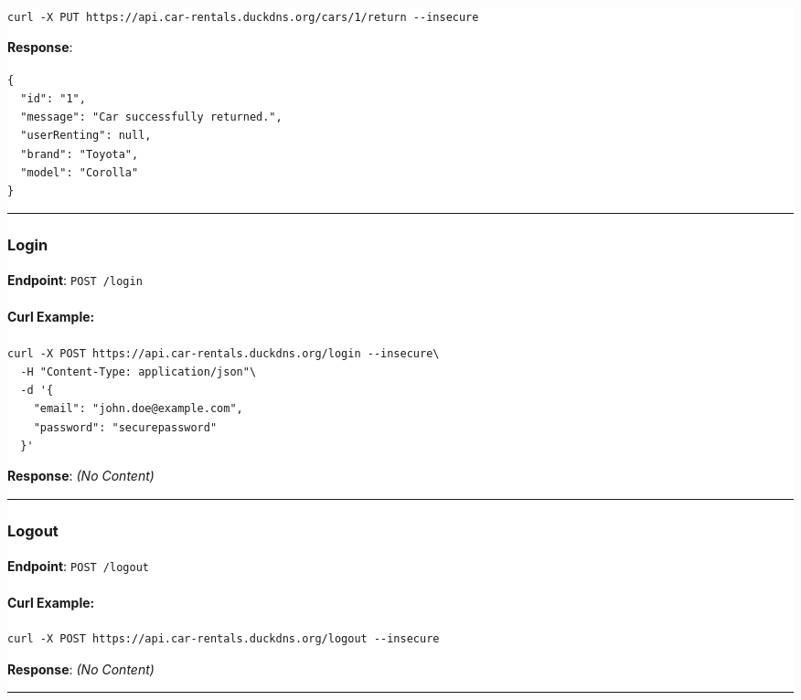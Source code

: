 ```
curl -X PUT https://api.car-rentals.duckdns.org/cars/1/return --insecure
```

**Response**:

```
{
  "id": "1",
  "message": "Car successfully returned.",
  "userRenting": null,
  "brand": "Toyota",
  "model": "Corolla"
}
```

* * * * *

### **Login**

**Endpoint**: `POST /login`

#### Curl Example:

```
curl -X POST https://api.car-rentals.duckdns.org/login --insecure\
  -H "Content-Type: application/json"\
  -d '{
    "email": "john.doe@example.com",
    "password": "securepassword"
  }'
```

**Response**: *(No Content)*

* * * * *

### **Logout**

**Endpoint**: `POST /logout`

#### Curl Example:

```
curl -X POST https://api.car-rentals.duckdns.org/logout --insecure
```

**Response**: *(No Content)*

* * * * *